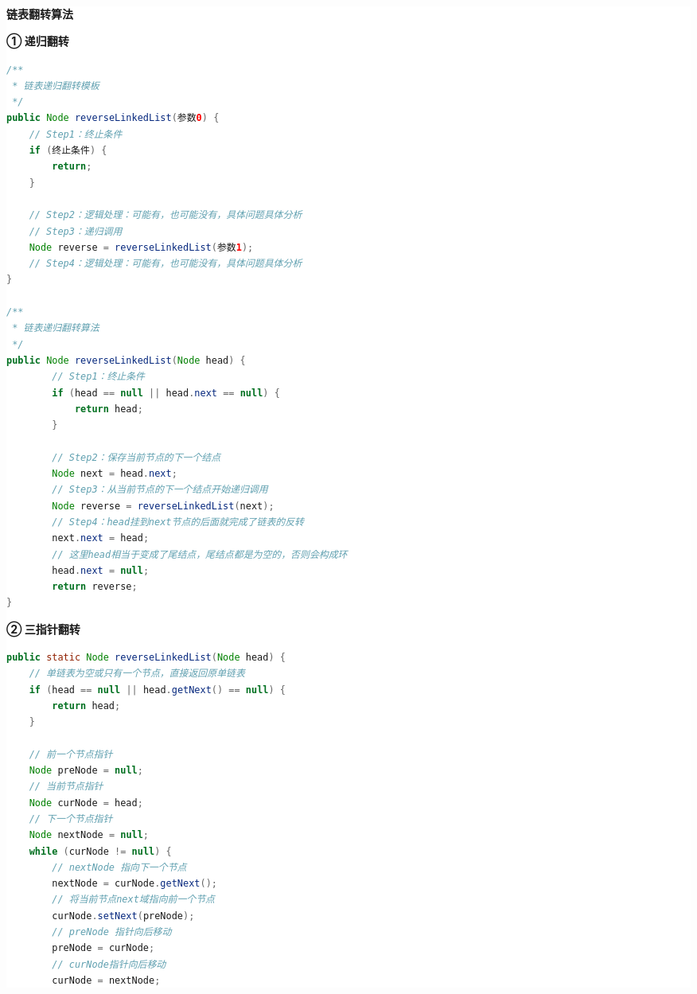 

**链表翻转算法**

**① 递归翻转**

```java
/**
 * 链表递归翻转模板
 */
public Node reverseLinkedList(参数0) {
    // Step1：终止条件
    if (终止条件) {
        return;
    }
    
    // Step2：逻辑处理：可能有，也可能没有，具体问题具体分析
    // Step3：递归调用
    Node reverse = reverseLinkedList(参数1);
    // Step4：逻辑处理：可能有，也可能没有，具体问题具体分析
}

/**
 * 链表递归翻转算法
 */
public Node reverseLinkedList(Node head) {
        // Step1：终止条件
        if (head == null || head.next == null) {
        	return head;
        }
    
        // Step2：保存当前节点的下一个结点
        Node next = head.next;
        // Step3：从当前节点的下一个结点开始递归调用
        Node reverse = reverseLinkedList(next);
        // Step4：head挂到next节点的后面就完成了链表的反转
        next.next = head;
        // 这里head相当于变成了尾结点，尾结点都是为空的，否则会构成环
        head.next = null;
        return reverse;
}
```

**② 三指针翻转**

```java
public static Node reverseLinkedList(Node head) {
    // 单链表为空或只有一个节点，直接返回原单链表
    if (head == null || head.getNext() == null) {
        return head;
    }
    
    // 前一个节点指针
    Node preNode = null;
    // 当前节点指针
    Node curNode = head;
    // 下一个节点指针
    Node nextNode = null;
    while (curNode != null) {
        // nextNode 指向下一个节点
        nextNode = curNode.getNext();
        // 将当前节点next域指向前一个节点
        curNode.setNext(preNode);
        // preNode 指针向后移动
        preNode = curNode;
        // curNode指针向后移动
        curNode = nextNode;
```